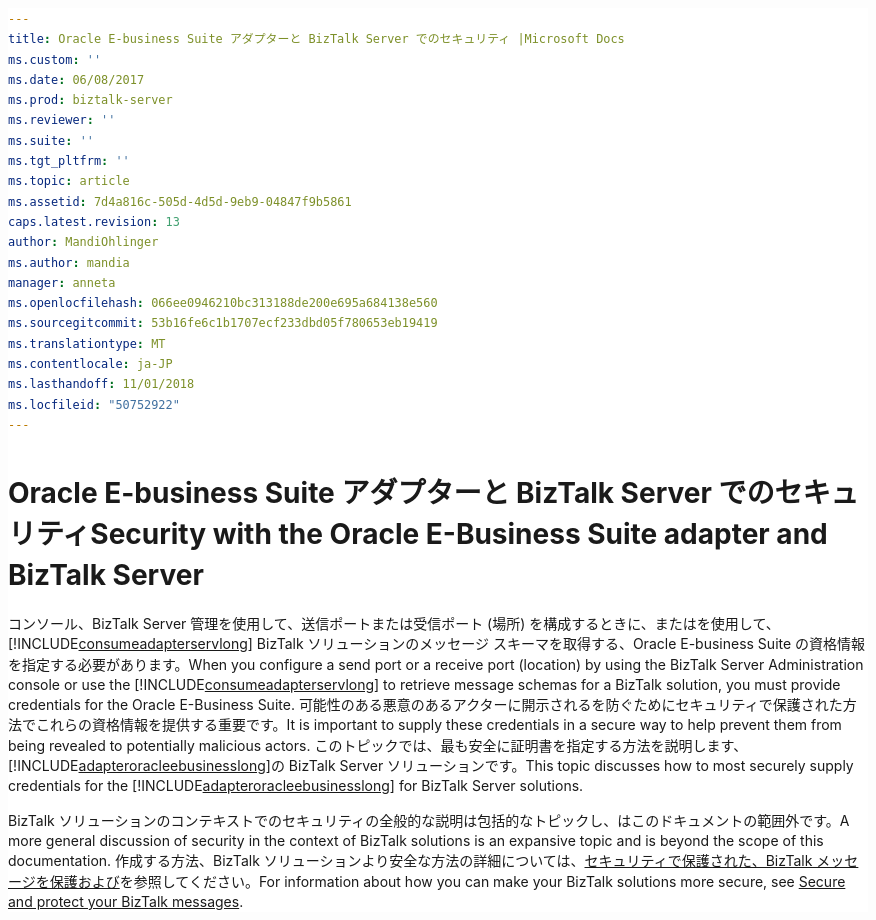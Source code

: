 ```yaml
---
title: Oracle E-business Suite アダプターと BizTalk Server でのセキュリティ |Microsoft Docs
ms.custom: ''
ms.date: 06/08/2017
ms.prod: biztalk-server
ms.reviewer: ''
ms.suite: ''
ms.tgt_pltfrm: ''
ms.topic: article
ms.assetid: 7d4a816c-505d-4d5d-9eb9-04847f9b5861
caps.latest.revision: 13
author: MandiOhlinger
ms.author: mandia
manager: anneta
ms.openlocfilehash: 066ee0946210bc313188de200e695a684138e560
ms.sourcegitcommit: 53b16fe6c1b1707ecf233dbd05f780653eb19419
ms.translationtype: MT
ms.contentlocale: ja-JP
ms.lasthandoff: 11/01/2018
ms.locfileid: "50752922"
---
```

# <a name="security-with-the-oracle-e-business-suite-adapter-and-biztalk-server"></a><span data-ttu-id="9e9a0-102">Oracle E-business Suite アダプターと BizTalk Server でのセキュリティ</span><span class="sxs-lookup"><span data-stu-id="9e9a0-102">Security with the Oracle E-Business Suite adapter and BizTalk Server</span></span>
<span data-ttu-id="9e9a0-103">コンソール、BizTalk Server 管理を使用して、送信ポートまたは受信ポート (場所) を構成するときに、またはを使用して、 [!INCLUDE[consumeadapterservlong](../../includes/consumeadapterservlong-md.md)] BizTalk ソリューションのメッセージ スキーマを取得する、Oracle E-business Suite の資格情報を指定する必要があります。</span><span class="sxs-lookup"><span data-stu-id="9e9a0-103">When you configure a send port or a receive port (location) by using the BizTalk Server Administration console or use the [!INCLUDE[consumeadapterservlong](../../includes/consumeadapterservlong-md.md)] to retrieve message schemas for a BizTalk solution, you must provide credentials for the Oracle E-Business Suite.</span></span> <span data-ttu-id="9e9a0-104">可能性のある悪意のあるアクターに開示されるを防ぐためにセキュリティで保護された方法でこれらの資格情報を提供する重要です。</span><span class="sxs-lookup"><span data-stu-id="9e9a0-104">It is important to supply these credentials in a secure way to help prevent them from being revealed to potentially malicious actors.</span></span> <span data-ttu-id="9e9a0-105">このトピックでは、最も安全に証明書を指定する方法を説明します、[!INCLUDE[adapteroracleebusinesslong](../../includes/adapteroracleebusinesslong-md.md)]の BizTalk Server ソリューションです。</span><span class="sxs-lookup"><span data-stu-id="9e9a0-105">This topic discusses how to most securely supply credentials for the [!INCLUDE[adapteroracleebusinesslong](../../includes/adapteroracleebusinesslong-md.md)] for BizTalk Server solutions.</span></span>  
  
 <span data-ttu-id="9e9a0-106">BizTalk ソリューションのコンテキストでのセキュリティの全般的な説明は包括的なトピックし、はこのドキュメントの範囲外です。</span><span class="sxs-lookup"><span data-stu-id="9e9a0-106">A more general discussion of security in the context of BizTalk solutions is an expansive topic and is beyond the scope of this documentation.</span></span> <span data-ttu-id="9e9a0-107">作成する方法、BizTalk ソリューションより安全な方法の詳細については、[セキュリティで保護された、BizTalk メッセージを保護および](../../core/secure-and-protect-your-biztalk-messages.md)を参照してください。</span><span class="sxs-lookup"><span data-stu-id="9e9a0-107">For information about how you can make your BizTalk solutions more secure, see [Secure and protect your BizTalk messages](../../core/secure-and-protect-your-biztalk-messages.md).</span></span>   
  